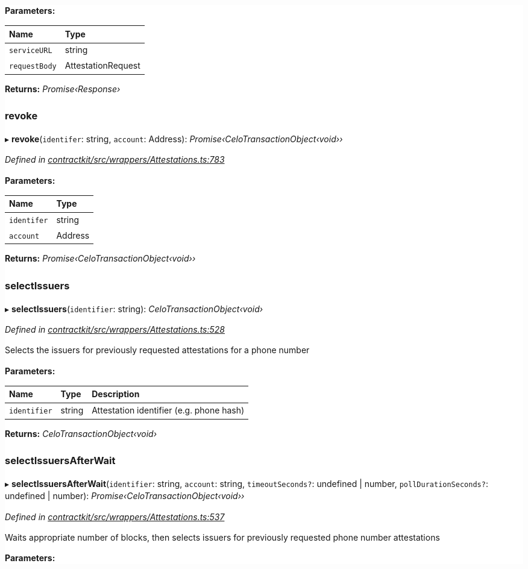 **Parameters:**

| Name | Type |
| :--- | :--- |
| `serviceURL` | string |
| `requestBody` | AttestationRequest |

**Returns:** _Promise‹Response›_

### revoke

▸ **revoke**\(`identifer`: string, `account`: Address\): _Promise‹CeloTransactionObject‹void››_

_Defined in_ [_contractkit/src/wrappers/Attestations.ts:783_](https://github.com/celo-org/celo-monorepo/blob/master/packages/sdk/contractkit/src/wrappers/Attestations.ts#L783)

**Parameters:**

| Name | Type |
| :--- | :--- |
| `identifer` | string |
| `account` | Address |

**Returns:** _Promise‹CeloTransactionObject‹void››_

### selectIssuers

▸ **selectIssuers**\(`identifier`: string\): _CeloTransactionObject‹void›_

_Defined in_ [_contractkit/src/wrappers/Attestations.ts:528_](https://github.com/celo-org/celo-monorepo/blob/master/packages/sdk/contractkit/src/wrappers/Attestations.ts#L528)

Selects the issuers for previously requested attestations for a phone number

**Parameters:**

| Name | Type | Description |
| :--- | :--- | :--- |
| `identifier` | string | Attestation identifier \(e.g. phone hash\) |

**Returns:** _CeloTransactionObject‹void›_

### selectIssuersAfterWait

▸ **selectIssuersAfterWait**\(`identifier`: string, `account`: string, `timeoutSeconds?`: undefined \| number, `pollDurationSeconds?`: undefined \| number\): _Promise‹CeloTransactionObject‹void››_

_Defined in_ [_contractkit/src/wrappers/Attestations.ts:537_](https://github.com/celo-org/celo-monorepo/blob/master/packages/sdk/contractkit/src/wrappers/Attestations.ts#L537)

Waits appropriate number of blocks, then selects issuers for previously requested phone number attestations

**Parameters:**
